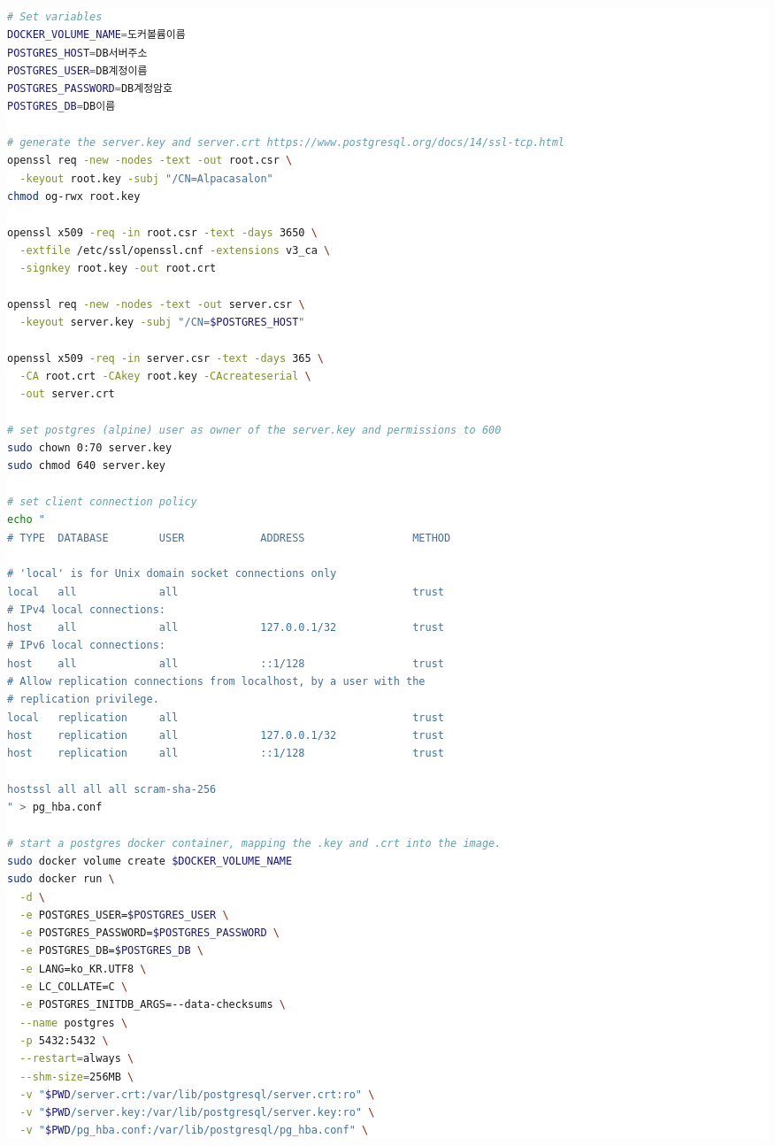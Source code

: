 ```bash
# Set variables
DOCKER_VOLUME_NAME=도커볼륨이름
POSTGRES_HOST=DB서버주소
POSTGRES_USER=DB계정이름
POSTGRES_PASSWORD=DB계정암호
POSTGRES_DB=DB이름

# generate the server.key and server.crt https://www.postgresql.org/docs/14/ssl-tcp.html
openssl req -new -nodes -text -out root.csr \
  -keyout root.key -subj "/CN=Alpacasalon"
chmod og-rwx root.key

openssl x509 -req -in root.csr -text -days 3650 \
  -extfile /etc/ssl/openssl.cnf -extensions v3_ca \
  -signkey root.key -out root.crt

openssl req -new -nodes -text -out server.csr \
  -keyout server.key -subj "/CN=$POSTGRES_HOST"

openssl x509 -req -in server.csr -text -days 365 \
  -CA root.crt -CAkey root.key -CAcreateserial \
  -out server.crt

# set postgres (alpine) user as owner of the server.key and permissions to 600
sudo chown 0:70 server.key
sudo chmod 640 server.key

# set client connection policy
echo "
# TYPE  DATABASE        USER            ADDRESS                 METHOD

# 'local' is for Unix domain socket connections only
local   all             all                                     trust
# IPv4 local connections:
host    all             all             127.0.0.1/32            trust
# IPv6 local connections:
host    all             all             ::1/128                 trust
# Allow replication connections from localhost, by a user with the
# replication privilege.
local   replication     all                                     trust
host    replication     all             127.0.0.1/32            trust
host    replication     all             ::1/128                 trust

hostssl all all all scram-sha-256
" > pg_hba.conf

# start a postgres docker container, mapping the .key and .crt into the image.
sudo docker volume create $DOCKER_VOLUME_NAME
sudo docker run \
  -d \
  -e POSTGRES_USER=$POSTGRES_USER \
  -e POSTGRES_PASSWORD=$POSTGRES_PASSWORD \
  -e POSTGRES_DB=$POSTGRES_DB \
  -e LANG=ko_KR.UTF8 \
  -e LC_COLLATE=C \
  -e POSTGRES_INITDB_ARGS=--data-checksums \
  --name postgres \
  -p 5432:5432 \
  --restart=always \
  --shm-size=256MB \
  -v "$PWD/server.crt:/var/lib/postgresql/server.crt:ro" \
  -v "$PWD/server.key:/var/lib/postgresql/server.key:ro" \
  -v "$PWD/pg_hba.conf:/var/lib/postgresql/pg_hba.conf" \
```